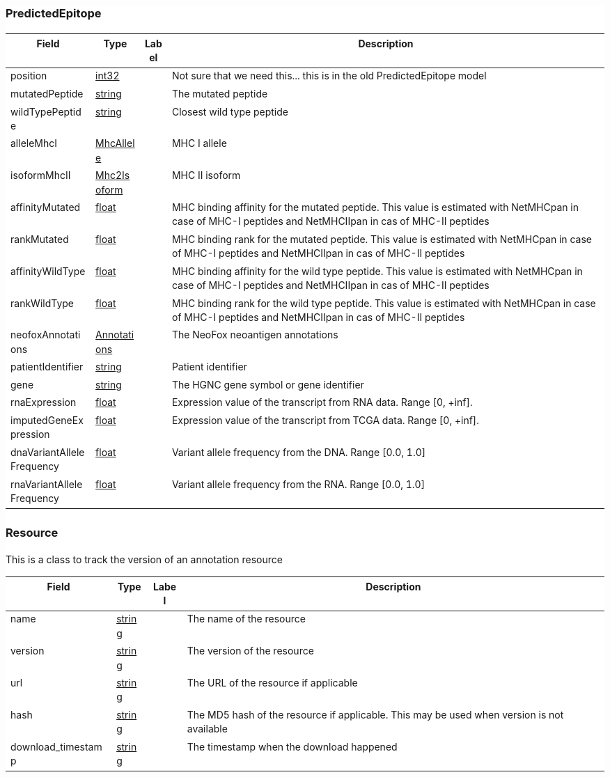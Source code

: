 


<a name="neoantigen.PredictedEpitope"></a>

### PredictedEpitope



| Field | Type | Label | Description |
| ----- | ---- | ----- | ----------- |
| position | [int32](#int32) |  | Not sure that we need this... this is in the old PredictedEpitope model |
| mutatedPeptide | [string](#string) |  | The mutated peptide |
| wildTypePeptide | [string](#string) |  | Closest wild type peptide |
| alleleMhcI | [MhcAllele](#neoantigen.MhcAllele) |  | MHC I allele |
| isoformMhcII | [Mhc2Isoform](#neoantigen.Mhc2Isoform) |  | MHC II isoform |
| affinityMutated | [float](#float) |  | MHC binding affinity for the mutated peptide. This value is estimated with NetMHCpan in case of MHC-I peptides and NetMHCIIpan in cas of MHC-II peptides |
| rankMutated | [float](#float) |  | MHC binding rank for the mutated peptide. This value is estimated with NetMHCpan in case of MHC-I peptides and NetMHCIIpan in cas of MHC-II peptides |
| affinityWildType | [float](#float) |  | MHC binding affinity for the wild type peptide. This value is estimated with NetMHCpan in case of MHC-I peptides and NetMHCIIpan in cas of MHC-II peptides |
| rankWildType | [float](#float) |  | MHC binding rank for the wild type peptide. This value is estimated with NetMHCpan in case of MHC-I peptides and NetMHCIIpan in cas of MHC-II peptides |
| neofoxAnnotations | [Annotations](#neoantigen.Annotations) |  | The NeoFox neoantigen annotations |
| patientIdentifier | [string](#string) |  | Patient identifier |
| gene | [string](#string) |  | The HGNC gene symbol or gene identifier |
| rnaExpression | [float](#float) |  | Expression value of the transcript from RNA data. Range [0, +inf]. |
| imputedGeneExpression | [float](#float) |  | Expression value of the transcript from TCGA data. Range [0, +inf]. |
| dnaVariantAlleleFrequency | [float](#float) |  | Variant allele frequency from the DNA. Range [0.0, 1.0] |
| rnaVariantAlleleFrequency | [float](#float) |  | Variant allele frequency from the RNA. Range [0.0, 1.0] |






<a name="neoantigen.Resource"></a>

### Resource
This is a class to track the version of an annotation resource


| Field | Type | Label | Description |
| ----- | ---- | ----- | ----------- |
| name | [string](#string) |  | The name of the resource |
| version | [string](#string) |  | The version of the resource |
| url | [string](#string) |  | The URL of the resource if applicable |
| hash | [string](#string) |  | The MD5 hash of the resource if applicable. This may be used when version is not available |
| download_timestamp | [string](#string) |  | The timestamp when the download happened |
